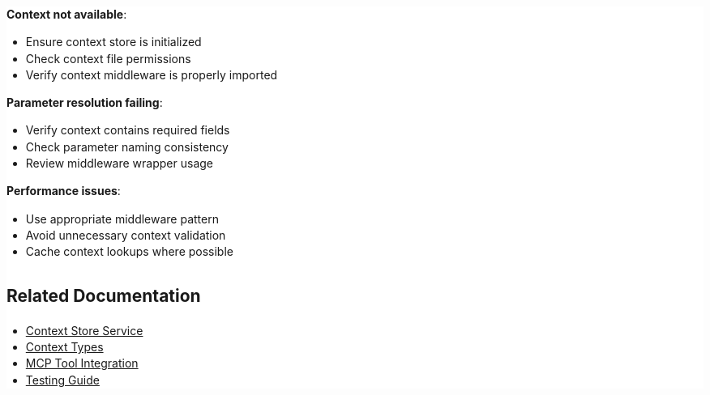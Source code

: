 **Context not available**:
- Ensure context store is initialized
- Check context file permissions
- Verify context middleware is properly imported

**Parameter resolution failing**:
- Verify context contains required fields
- Check parameter naming consistency
- Review middleware wrapper usage

**Performance issues**:
- Use appropriate middleware pattern
- Avoid unnecessary context validation
- Cache context lookups where possible

## Related Documentation

- [Context Store Service](../services/README.md)
- [Context Types](../types/context.ts)
- [MCP Tool Integration](../../docs/guides/mcp-integration.md)
- [Testing Guide](../../docs/testing/middleware-testing.md)
